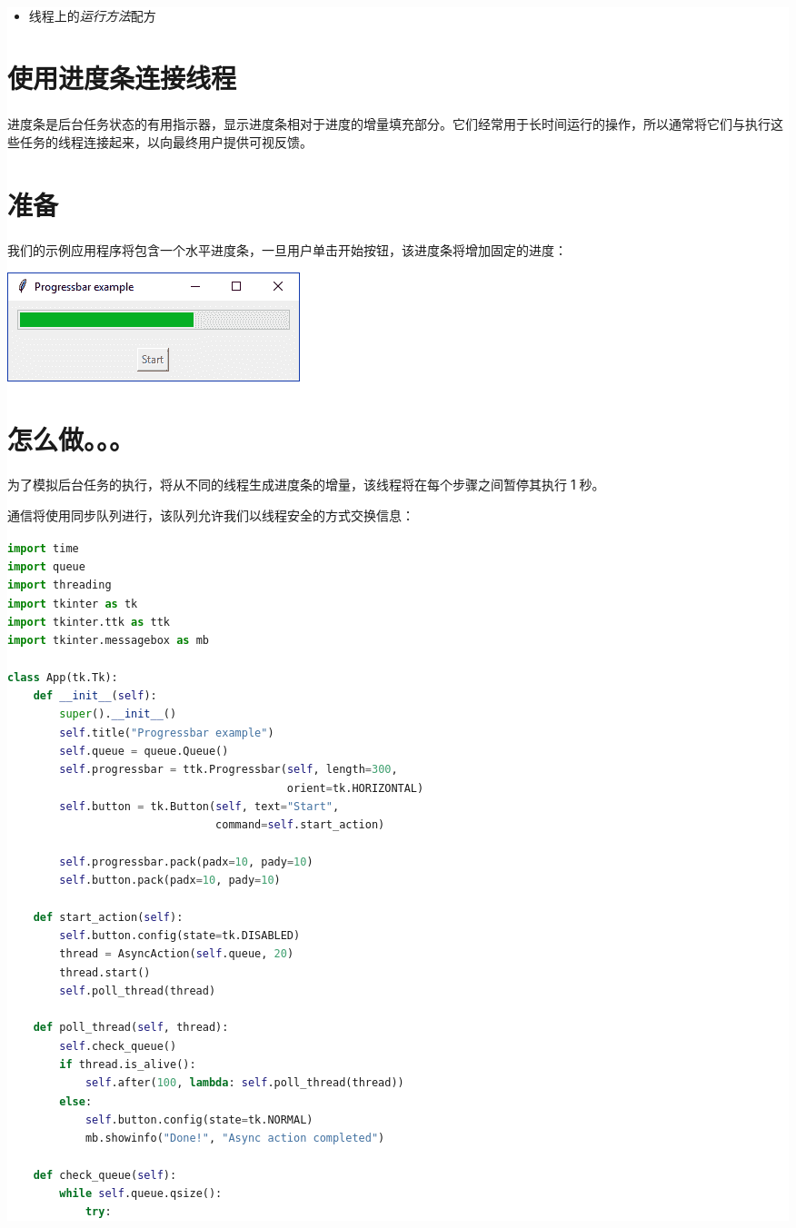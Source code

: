 *   线程上的*运行方法*配方

# 使用进度条连接线程

进度条是后台任务状态的有用指示器，显示进度条相对于进度的增量填充部分。它们经常用于长时间运行的操作，所以通常将它们与执行这些任务的线程连接起来，以向最终用户提供可视反馈。

# 准备

我们的示例应用程序将包含一个水平进度条，一旦用户单击开始按钮，该进度条将增加固定的进度：

![](img/39ccaa8f-15d9-4d73-bfc0-e0be22d147d2.png)

# 怎么做。。。

为了模拟后台任务的执行，将从不同的线程生成进度条的增量，该线程将在每个步骤之间暂停其执行 1 秒。

通信将使用同步队列进行，该队列允许我们以线程安全的方式交换信息：

```py
import time
import queue
import threading
import tkinter as tk
import tkinter.ttk as ttk
import tkinter.messagebox as mb

class App(tk.Tk):
    def __init__(self):
        super().__init__()
        self.title("Progressbar example")
        self.queue = queue.Queue()
        self.progressbar = ttk.Progressbar(self, length=300,
                                           orient=tk.HORIZONTAL)
        self.button = tk.Button(self, text="Start",
                                command=self.start_action)

        self.progressbar.pack(padx=10, pady=10)
        self.button.pack(padx=10, pady=10)

    def start_action(self):
        self.button.config(state=tk.DISABLED)
        thread = AsyncAction(self.queue, 20)
        thread.start()
        self.poll_thread(thread)

    def poll_thread(self, thread):
        self.check_queue()
        if thread.is_alive():
            self.after(100, lambda: self.poll_thread(thread))
        else:
            self.button.config(state=tk.NORMAL)
            mb.showinfo("Done!", "Async action completed")

    def check_queue(self):
        while self.queue.qsize():
            try:
```